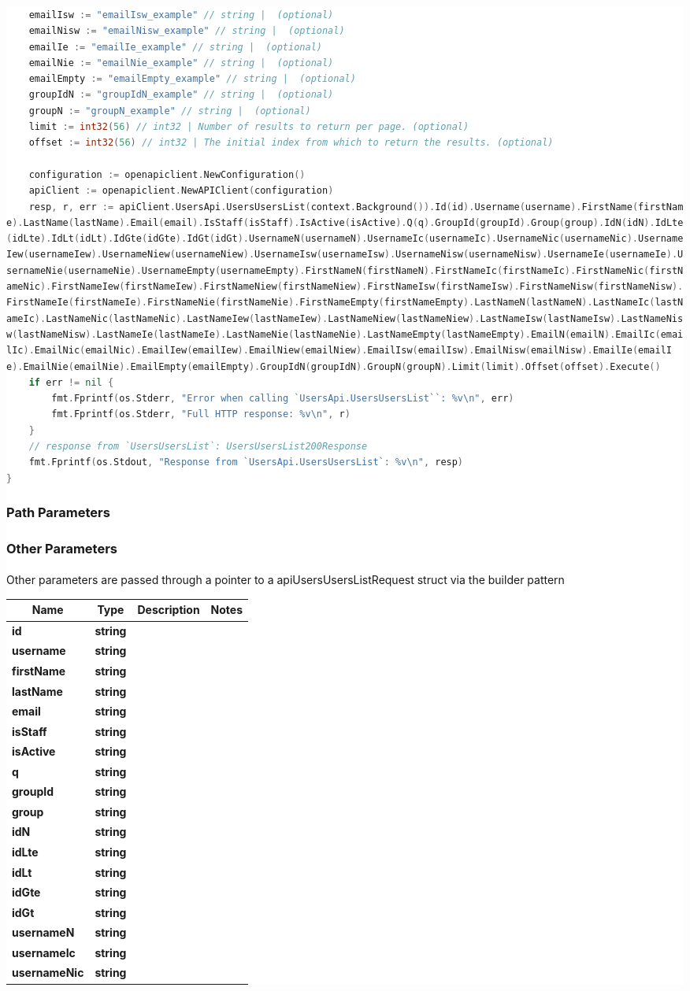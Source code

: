 ```go
    emailIsw := "emailIsw_example" // string |  (optional)
    emailNisw := "emailNisw_example" // string |  (optional)
    emailIe := "emailIe_example" // string |  (optional)
    emailNie := "emailNie_example" // string |  (optional)
    emailEmpty := "emailEmpty_example" // string |  (optional)
    groupIdN := "groupIdN_example" // string |  (optional)
    groupN := "groupN_example" // string |  (optional)
    limit := int32(56) // int32 | Number of results to return per page. (optional)
    offset := int32(56) // int32 | The initial index from which to return the results. (optional)

    configuration := openapiclient.NewConfiguration()
    apiClient := openapiclient.NewAPIClient(configuration)
    resp, r, err := apiClient.UsersApi.UsersUsersList(context.Background()).Id(id).Username(username).FirstName(firstName).LastName(lastName).Email(email).IsStaff(isStaff).IsActive(isActive).Q(q).GroupId(groupId).Group(group).IdN(idN).IdLte(idLte).IdLt(idLt).IdGte(idGte).IdGt(idGt).UsernameN(usernameN).UsernameIc(usernameIc).UsernameNic(usernameNic).UsernameIew(usernameIew).UsernameNiew(usernameNiew).UsernameIsw(usernameIsw).UsernameNisw(usernameNisw).UsernameIe(usernameIe).UsernameNie(usernameNie).UsernameEmpty(usernameEmpty).FirstNameN(firstNameN).FirstNameIc(firstNameIc).FirstNameNic(firstNameNic).FirstNameIew(firstNameIew).FirstNameNiew(firstNameNiew).FirstNameIsw(firstNameIsw).FirstNameNisw(firstNameNisw).FirstNameIe(firstNameIe).FirstNameNie(firstNameNie).FirstNameEmpty(firstNameEmpty).LastNameN(lastNameN).LastNameIc(lastNameIc).LastNameNic(lastNameNic).LastNameIew(lastNameIew).LastNameNiew(lastNameNiew).LastNameIsw(lastNameIsw).LastNameNisw(lastNameNisw).LastNameIe(lastNameIe).LastNameNie(lastNameNie).LastNameEmpty(lastNameEmpty).EmailN(emailN).EmailIc(emailIc).EmailNic(emailNic).EmailIew(emailIew).EmailNiew(emailNiew).EmailIsw(emailIsw).EmailNisw(emailNisw).EmailIe(emailIe).EmailNie(emailNie).EmailEmpty(emailEmpty).GroupIdN(groupIdN).GroupN(groupN).Limit(limit).Offset(offset).Execute()
    if err != nil {
        fmt.Fprintf(os.Stderr, "Error when calling `UsersApi.UsersUsersList``: %v\n", err)
        fmt.Fprintf(os.Stderr, "Full HTTP response: %v\n", r)
    }
    // response from `UsersUsersList`: UsersUsersList200Response
    fmt.Fprintf(os.Stdout, "Response from `UsersApi.UsersUsersList`: %v\n", resp)
}
```

### Path Parameters



### Other Parameters

Other parameters are passed through a pointer to a apiUsersUsersListRequest struct via the builder pattern


Name | Type | Description  | Notes
------------- | ------------- | ------------- | -------------
 **id** | **string** |  | 
 **username** | **string** |  | 
 **firstName** | **string** |  | 
 **lastName** | **string** |  | 
 **email** | **string** |  | 
 **isStaff** | **string** |  | 
 **isActive** | **string** |  | 
 **q** | **string** |  | 
 **groupId** | **string** |  | 
 **group** | **string** |  | 
 **idN** | **string** |  | 
 **idLte** | **string** |  | 
 **idLt** | **string** |  | 
 **idGte** | **string** |  | 
 **idGt** | **string** |  | 
 **usernameN** | **string** |  | 
 **usernameIc** | **string** |  | 
 **usernameNic** | **string** |  | 